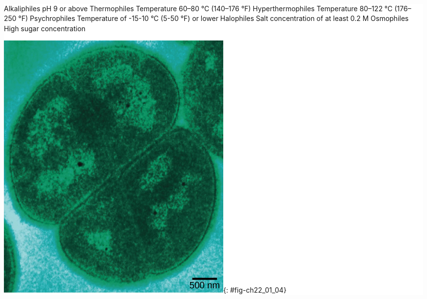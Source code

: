 <td>Alkaliphiles</td>
<td>pH 9 or above</td>
</tr>
<tr>
<td>Thermophiles</td>
<td>Temperature 60–80 °C (140–176 °F)</td>
</tr>
<tr>
<td>Hyperthermophiles</td>
<td>Temperature 80–122 °C (176–250 °F)</td>
</tr>
<tr>
<td>Psychrophiles</td>
<td>Temperature of -15-10 °C (5-50 °F) or lower</td>
</tr>
<tr>
<td>Halophiles</td>
<td>Salt concentration of at least 0.2 M</td>
</tr>
<tr>
<td>Osmophiles</td>
<td>High sugar concentration</td>
</tr>
</tbody></table>

![This micrograph shows an oval Deinococcus about 2.5 microns in diameter cell dividing.](../resources/Figure_22_01_04.jpg "Deinococcus radiodurans, visualized in this false color transmission electron micrograph, is a prokaryote that can tolerate very high doses of ionizing radiation. It has developed DNA repair mechanisms that allow it to reconstruct its chromosome even if it has been broken into hundreds of pieces by radiation or heat. (credit: modification of work by Michael Daly; scale-bar data from Matt Russell)"){: #fig-ch22_01_04}
